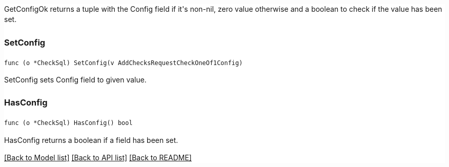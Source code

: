 GetConfigOk returns a tuple with the Config field if it's non-nil, zero value otherwise
and a boolean to check if the value has been set.

### SetConfig

`func (o *CheckSql) SetConfig(v AddChecksRequestCheckOneOf1Config)`

SetConfig sets Config field to given value.

### HasConfig

`func (o *CheckSql) HasConfig() bool`

HasConfig returns a boolean if a field has been set.


[[Back to Model list]](../README.md#documentation-for-models) [[Back to API list]](../README.md#documentation-for-api-endpoints) [[Back to README]](../README.md)



